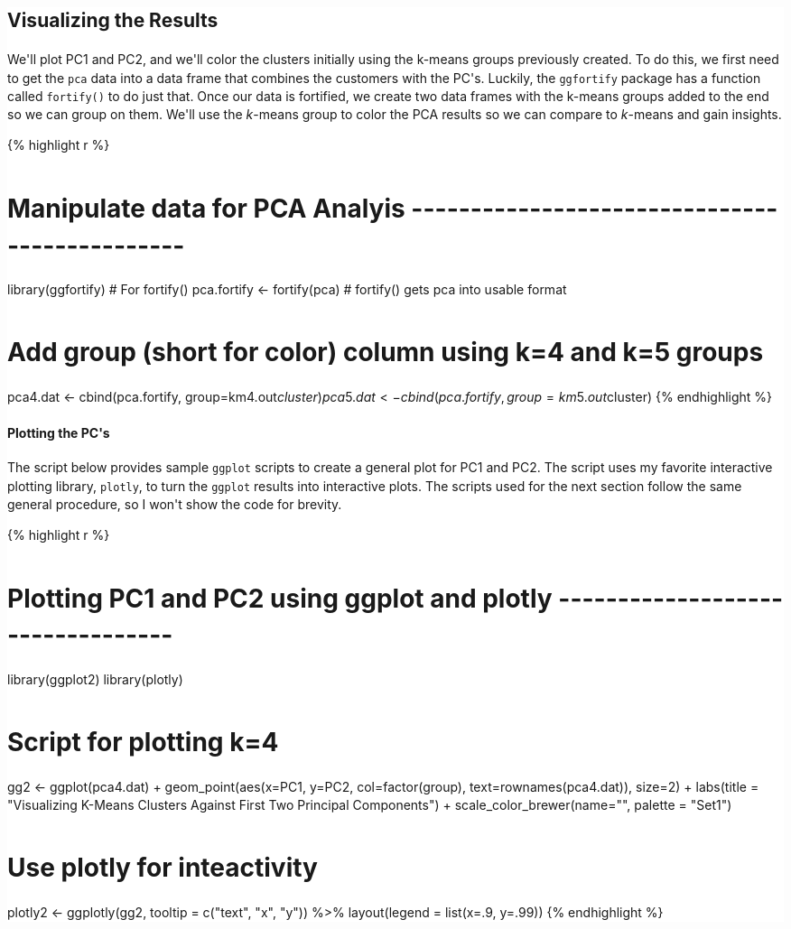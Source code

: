 ## Visualizing the Results <a class="anchor" id="visualizing-results"></a>

We'll plot PC1 and PC2, and we'll color the clusters initially using the k-means groups previously created. To do this, we first need to get the `pca` data into a data frame that combines the customers with the PC's. Luckily, the `ggfortify` package has a function called `fortify()` to do just that. Once our data is fortified, we create two data frames with the k-means groups added to the end so we can group on them. We'll use the _k_-means group to color the PCA results so we can compare to _k_-means and gain insights. 


{% highlight r %}
# Manipulate data for PCA Analyis ----------------------------------------------
library(ggfortify) # For fortify()
pca.fortify <- fortify(pca) # fortify() gets pca into usable format

# Add group (short for color) column using k=4 and k=5 groups
pca4.dat <- cbind(pca.fortify, group=km4.out$cluster)
pca5.dat <- cbind(pca.fortify, group=km5.out$cluster)
{% endhighlight %}

#### Plotting the PC's <a class="anchor" id="plotting"></a>

The script below provides sample `ggplot` scripts to create a general plot for PC1 and PC2. The script uses my favorite interactive plotting library, `plotly`, to turn the `ggplot` results into interactive plots. The scripts used for the next section follow the same general procedure, so I won't show the code for brevity.


{% highlight r %}
# Plotting PC1 and PC2 using ggplot and plotly ---------------------------------
library(ggplot2)
library(plotly)
# Script for plotting k=4
gg2 <- ggplot(pca4.dat) +
  geom_point(aes(x=PC1, y=PC2, col=factor(group), text=rownames(pca4.dat)), size=2) +
  labs(title = "Visualizing K-Means Clusters Against First Two Principal Components") +
  scale_color_brewer(name="", palette = "Set1")
# Use plotly for inteactivity
plotly2 <- ggplotly(gg2, tooltip = c("text", "x", "y")) %>%
  layout(legend = list(x=.9, y=.99))
{% endhighlight %}
